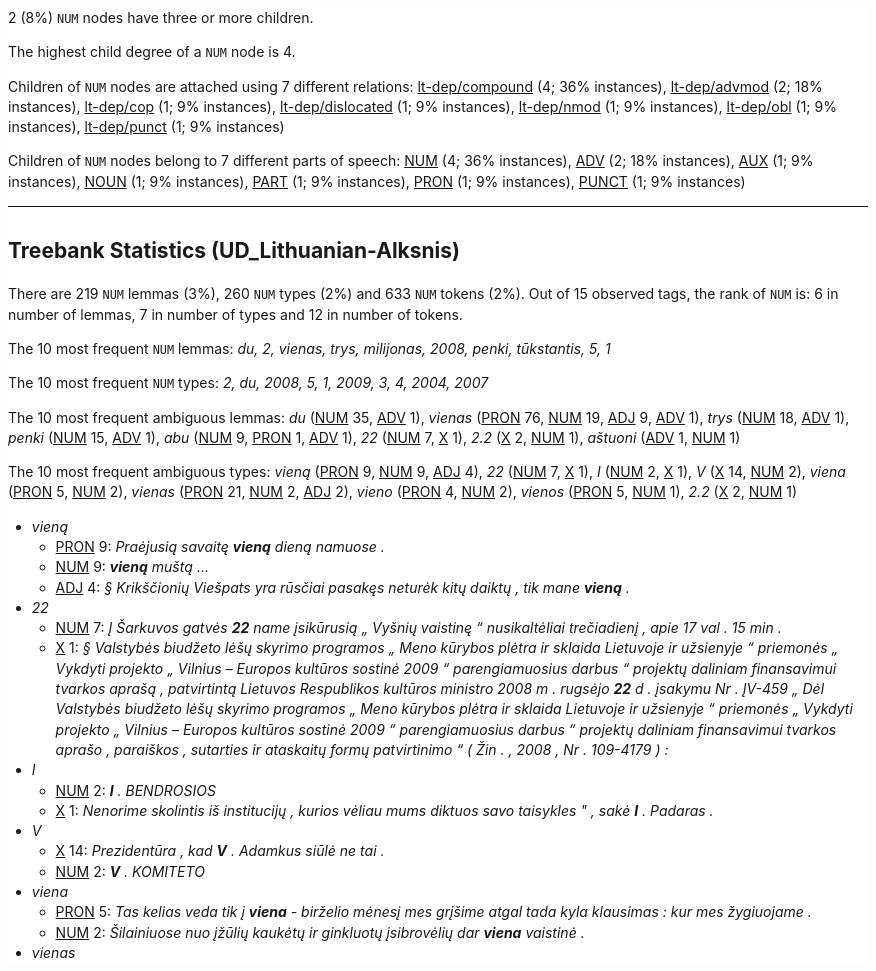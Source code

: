 2 (8%) `NUM` nodes have three or more children.

The highest child degree of a `NUM` node is 4.

Children of `NUM` nodes are attached using 7 different relations: [lt-dep/compound]() (4; 36% instances), [lt-dep/advmod]() (2; 18% instances), [lt-dep/cop]() (1; 9% instances), [lt-dep/dislocated]() (1; 9% instances), [lt-dep/nmod]() (1; 9% instances), [lt-dep/obl]() (1; 9% instances), [lt-dep/punct]() (1; 9% instances)

Children of `NUM` nodes belong to 7 different parts of speech: [NUM]() (4; 36% instances), [ADV]() (2; 18% instances), [AUX]() (1; 9% instances), [NOUN]() (1; 9% instances), [PART]() (1; 9% instances), [PRON]() (1; 9% instances), [PUNCT]() (1; 9% instances)



--------------------------------------------------------------------------------

## Treebank Statistics (UD_Lithuanian-Alksnis)

There are 219 `NUM` lemmas (3%), 260 `NUM` types (2%) and 633 `NUM` tokens (2%).
Out of 15 observed tags, the rank of `NUM` is: 6 in number of lemmas, 7 in number of types and 12 in number of tokens.

The 10 most frequent `NUM` lemmas: <em>du, 2, vienas, trys, milijonas, 2008, penki, tūkstantis, 5, 1</em>

The 10 most frequent `NUM` types:  <em>2, du, 2008, 5, 1, 2009, 3, 4, 2004, 2007</em>

The 10 most frequent ambiguous lemmas: <em>du</em> ([NUM]() 35, [ADV]() 1), <em>vienas</em> ([PRON]() 76, [NUM]() 19, [ADJ]() 9, [ADV]() 1), <em>trys</em> ([NUM]() 18, [ADV]() 1), <em>penki</em> ([NUM]() 15, [ADV]() 1), <em>abu</em> ([NUM]() 9, [PRON]() 1, [ADV]() 1), <em>22</em> ([NUM]() 7, [X]() 1), <em>2.2</em> ([X]() 2, [NUM]() 1), <em>aštuoni</em> ([ADV]() 1, [NUM]() 1)

The 10 most frequent ambiguous types:  <em>vieną</em> ([PRON]() 9, [NUM]() 9, [ADJ]() 4), <em>22</em> ([NUM]() 7, [X]() 1), <em>I</em> ([NUM]() 2, [X]() 1), <em>V</em> ([X]() 14, [NUM]() 2), <em>viena</em> ([PRON]() 5, [NUM]() 2), <em>vienas</em> ([PRON]() 21, [NUM]() 2, [ADJ]() 2), <em>vieno</em> ([PRON]() 4, [NUM]() 2), <em>vienos</em> ([PRON]() 5, [NUM]() 1), <em>2.2</em> ([X]() 2, [NUM]() 1)


* <em>vieną</em>
  * [PRON]() 9: <em>Praėjusią savaitę <b>vieną</b> dieną namuose .</em>
  * [NUM]() 9: <em><b>vieną</b> muštą ...</em>
  * [ADJ]() 4: <em>§ Krikščionių Viešpats yra rūsčiai pasakęs neturėk kitų daiktų , tik mane <b>vieną</b> .</em>
* <em>22</em>
  * [NUM]() 7: <em>Į Šarkuvos gatvės <b>22</b> name įsikūrusią „ Vyšnių vaistinę “ nusikaltėliai trečiadienį , apie 17 val . 15 min .</em>
  * [X]() 1: <em>§ Valstybės biudžeto lėšų skyrimo programos „ Meno kūrybos plėtra ir sklaida Lietuvoje ir užsienyje “ priemonės „ Vykdyti projekto „ Vilnius – Europos kultūros sostinė 2009 “ parengiamuosius darbus “ projektų daliniam finansavimui tvarkos aprašą , patvirtintą Lietuvos Respublikos kultūros ministro 2008 m . rugsėjo <b>22</b> d . įsakymu Nr . ĮV-459 „ Dėl Valstybės biudžeto lėšų skyrimo programos „ Meno kūrybos plėtra ir sklaida Lietuvoje ir užsienyje “ priemonės „ Vykdyti projekto „ Vilnius – Europos kultūros sostinė 2009 “ parengiamuosius darbus “ projektų daliniam finansavimui tvarkos aprašo , paraiškos , sutarties ir ataskaitų formų patvirtinimo “ ( Žin . , 2008 , Nr . 109-4179 ) :</em>
* <em>I</em>
  * [NUM]() 2: <em><b>I</b> . BENDROSIOS</em>
  * [X]() 1: <em>Nenorime skolintis iš institucijų , kurios vėliau mums diktuos savo taisykles " , sakė <b>I</b> . Padaras .</em>
* <em>V</em>
  * [X]() 14: <em>Prezidentūra , kad <b>V</b> . Adamkus siūlė ne tai .</em>
  * [NUM]() 2: <em><b>V</b> . KOMITETO</em>
* <em>viena</em>
  * [PRON]() 5: <em>Tas kelias veda tik į <b>viena</b> - birželio mėnesį mes grįšime atgal tada kyla klausimas : kur mes žygiuojame .</em>
  * [NUM]() 2: <em>Šilainiuose nuo įžūlių kaukėtų ir ginkluotų įsibrovėlių dar <b>viena</b> vaistinė .</em>
* <em>vienas</em>